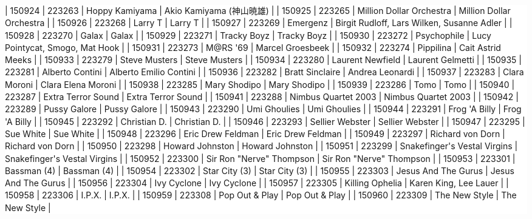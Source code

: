 | 150924 | 223263 | Hoppy Kamiyama | Akio Kamiyama (神山暁雄) |
| 150925 | 223265 | Million Dollar Orchestra | Million Dollar Orchestra |
| 150926 | 223268 | Larry T | Larry T |
| 150927 | 223269 | Emergenz | Birgit Rudloff, Lars Wilken, Susanne Adler |
| 150928 | 223270 | Galax | Galax |
| 150929 | 223271 | Tracky Boyz | Tracky Boyz |
| 150930 | 223272 | Psychophile | Lucy Pointycat, Smogo, Mat Hook |
| 150931 | 223273 | M@RS '69 | Marcel Groesbeek |
| 150932 | 223274 | Pippilina | Cait Astrid Meeks |
| 150933 | 223279 | Steve Musters | Steve Musters |
| 150934 | 223280 | Laurent Newfield | Laurent Gelmetti |
| 150935 | 223281 | Alberto Contini | Alberto Emilio Contini |
| 150936 | 223282 | Bratt Sinclaire | Andrea Leonardi |
| 150937 | 223283 | Clara Moroni | Clara Elena Moroni |
| 150938 | 223285 | Mary Shodipo | Mary Shodipo |
| 150939 | 223286 | Tomo | Tomo |
| 150940 | 223287 | Extra Terror Sound | Extra Terror Sound |
| 150941 | 223288 | Nimbus Quartet 2003 | Nimbus Quartet 2003 |
| 150942 | 223289 | Pussy Galore | Pussy Galore |
| 150943 | 223290 | Umi Ghoulies | Umi Ghoulies |
| 150944 | 223291 | Frog 'A Billy | Frog 'A Billy |
| 150945 | 223292 | Christian D. | Christian D. |
| 150946 | 223293 | Sellier Webster | Sellier Webster |
| 150947 | 223295 | Sue White | Sue White |
| 150948 | 223296 | Eric Drew Feldman | Eric Drew Feldman |
| 150949 | 223297 | Richard von Dorn | Richard von Dorn |
| 150950 | 223298 | Howard Johnston | Howard Johnston |
| 150951 | 223299 | Snakefinger's Vestal Virgins | Snakefinger's Vestal Virgins |
| 150952 | 223300 | Sir Ron "Nerve" Thompson | Sir Ron "Nerve" Thompson |
| 150953 | 223301 | Bassman (4) | Bassman (4) |
| 150954 | 223302 | Star City (3) | Star City (3) |
| 150955 | 223303 | Jesus And The Gurus | Jesus And The Gurus |
| 150956 | 223304 | Ivy Cyclone | Ivy Cyclone |
| 150957 | 223305 | Killing Ophelia | Karen King, Lee Lauer |
| 150958 | 223306 | I.P.X. | I.P.X. |
| 150959 | 223308 | Pop Out & Play | Pop Out & Play |
| 150960 | 223309 | The New Style | The New Style |